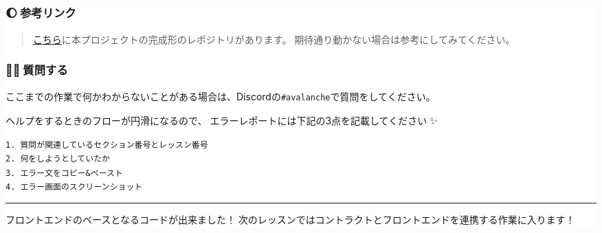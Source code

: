 ### 🌔 参考リンク

> [こちら](https://github.com/unchain-dev/AVAX-Asset-Tokenization)に本プロジェクトの完成形のレポジトリがあります。
> 期待通り動かない場合は参考にしてみてください。

### 🙋‍♂️ 質問する

ここまでの作業で何かわからないことがある場合は、Discordの`#avalanche`で質問をしてください。

ヘルプをするときのフローが円滑になるので、 エラーレポートには下記の3点を記載してください ✨

```
1. 質問が関連しているセクション番号とレッスン番号
2. 何をしようとしていたか
3. エラー文をコピー&ペースト
4. エラー画面のスクリーンショット
```

---

フロントエンドのベースとなるコードが出来ました！
次のレッスンではコントラクトとフロントエンドを連携する作業に入ります！
